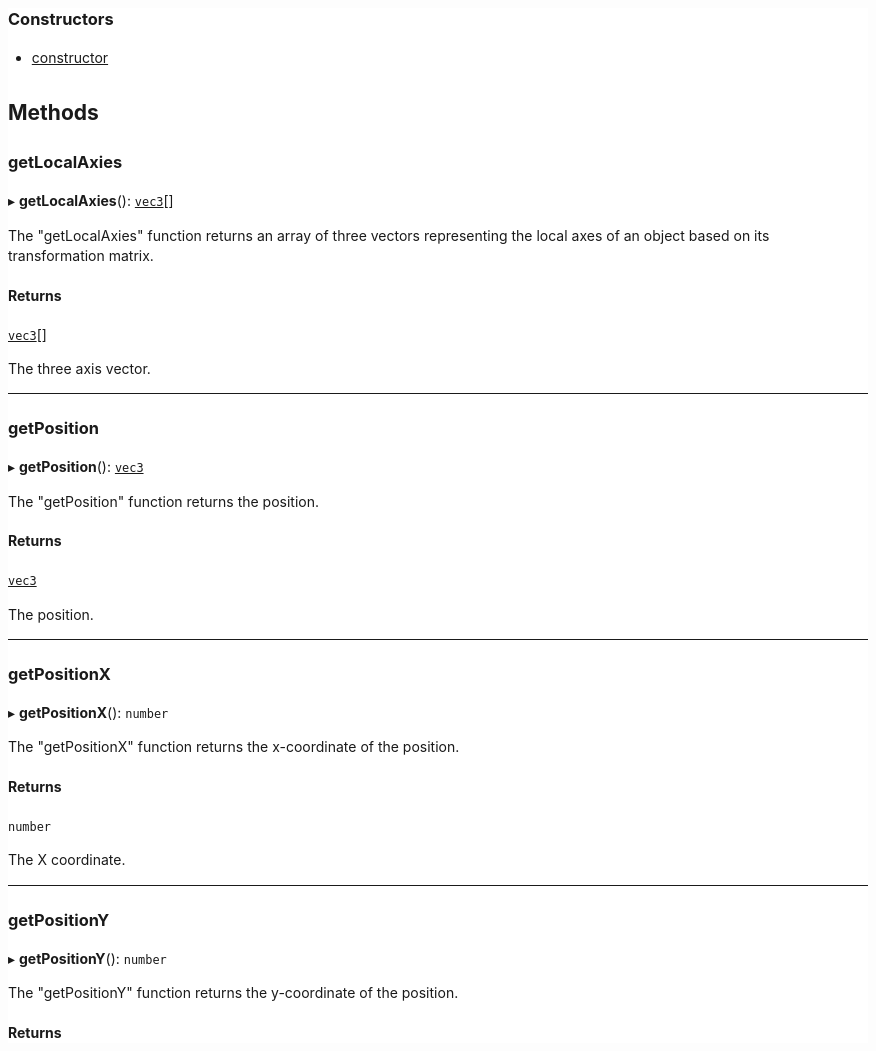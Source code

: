 ### Constructors

- [constructor](gfx3_gfx3_transformable$Gfx3Transformable.md#constructor)

## Methods

### getLocalAxies

▸ **getLocalAxies**(): [`vec3`](../modules/core_global.md#vec3)[]

The "getLocalAxies" function returns an array of three vectors representing the local axes of an
object based on its transformation matrix.

#### Returns

[`vec3`](../modules/core_global.md#vec3)[]

The three axis vector.

___

### getPosition

▸ **getPosition**(): [`vec3`](../modules/core_global.md#vec3)

The "getPosition" function returns the position.

#### Returns

[`vec3`](../modules/core_global.md#vec3)

The position.

___

### getPositionX

▸ **getPositionX**(): `number`

The "getPositionX" function returns the x-coordinate of the position.

#### Returns

`number`

The X coordinate.

___

### getPositionY

▸ **getPositionY**(): `number`

The "getPositionY" function returns the y-coordinate of the position.

#### Returns
